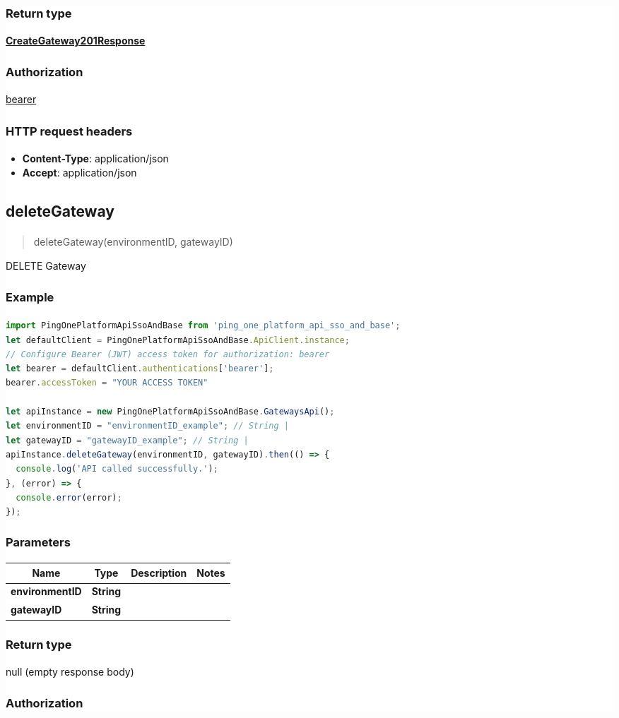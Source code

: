 ### Return type

[**CreateGateway201Response**](CreateGateway201Response.md)

### Authorization

[bearer](../README.md#bearer)

### HTTP request headers

- **Content-Type**: application/json
- **Accept**: application/json


## deleteGateway

> deleteGateway(environmentID, gatewayID)

DELETE Gateway

### Example

```javascript
import PingOnePlatformApiSsoAndBase from 'ping_one_platform_api_sso_and_base';
let defaultClient = PingOnePlatformApiSsoAndBase.ApiClient.instance;
// Configure Bearer (JWT) access token for authorization: bearer
let bearer = defaultClient.authentications['bearer'];
bearer.accessToken = "YOUR ACCESS TOKEN"

let apiInstance = new PingOnePlatformApiSsoAndBase.GatewaysApi();
let environmentID = "environmentID_example"; // String | 
let gatewayID = "gatewayID_example"; // String | 
apiInstance.deleteGateway(environmentID, gatewayID).then(() => {
  console.log('API called successfully.');
}, (error) => {
  console.error(error);
});

```

### Parameters


Name | Type | Description  | Notes
------------- | ------------- | ------------- | -------------
 **environmentID** | **String**|  | 
 **gatewayID** | **String**|  | 

### Return type

null (empty response body)

### Authorization
